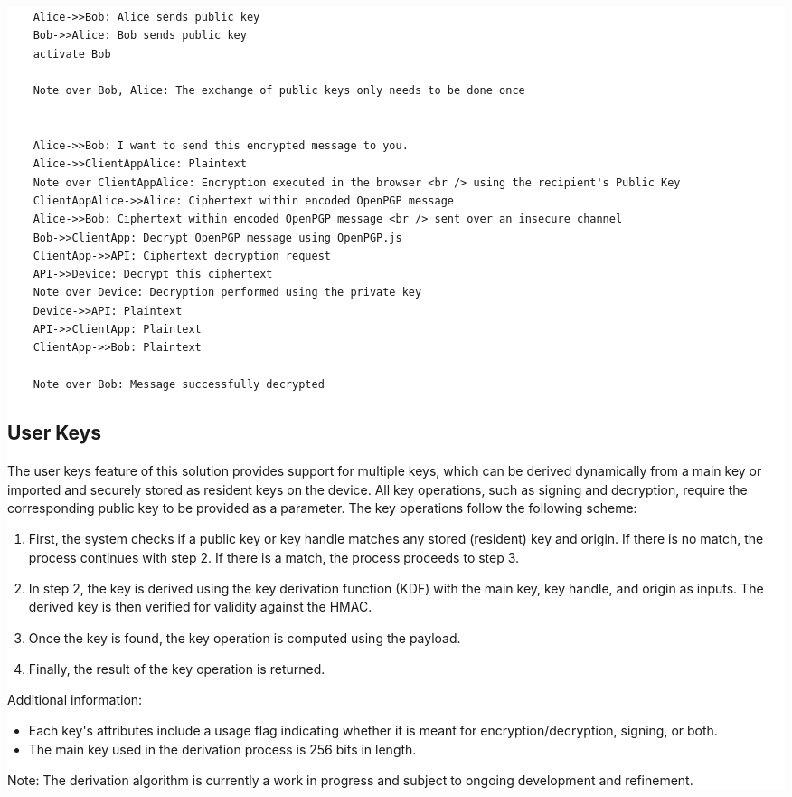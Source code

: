 ```mermaid
    Alice->>Bob: Alice sends public key
    Bob->>Alice: Bob sends public key
    activate Bob

    Note over Bob, Alice: The exchange of public keys only needs to be done once


    Alice->>Bob: I want to send this encrypted message to you.
    Alice->>ClientAppAlice: Plaintext
    Note over ClientAppAlice: Encryption executed in the browser <br /> using the recipient's Public Key
    ClientAppAlice->>Alice: Ciphertext within encoded OpenPGP message
    Alice->>Bob: Ciphertext within encoded OpenPGP message <br /> sent over an insecure channel
    Bob->>ClientApp: Decrypt OpenPGP message using OpenPGP.js
    ClientApp->>API: Ciphertext decryption request
    API->>Device: Decrypt this ciphertext
    Note over Device: Decryption performed using the private key
    Device->>API: Plaintext
    API->>ClientApp: Plaintext
    ClientApp->>Bob: Plaintext

    Note over Bob: Message successfully decrypted

```

## User Keys

The user keys feature of this solution provides support for multiple keys, which can be derived dynamically from a main
key or imported and securely stored as resident keys on the device. All key operations, such as signing and decryption,
require the corresponding public key to be provided as a parameter. The key operations follow the following scheme:

1) First, the system checks if a public key or key handle matches any stored (resident) key and origin. If there is no
   match, the process continues with step 2. If there is a match, the process proceeds to step 3.

2) In step 2, the key is derived using the key derivation function (KDF) with the main key, key handle, and origin as
   inputs. The derived key is then verified for validity against the HMAC.

3) Once the key is found, the key operation is computed using the payload.

4) Finally, the result of the key operation is returned.

Additional information:

- Each key's attributes include a usage flag indicating whether it is meant for encryption/decryption, signing, or both.
- The main key used in the derivation process is 256 bits in length.

Note: The derivation algorithm is currently a work in progress and subject to ongoing development and refinement.
